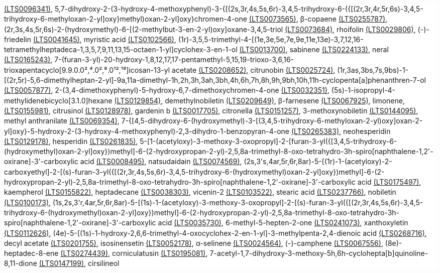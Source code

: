 [(LTS0096341)](https://lotus.naturalproducts.net/compound/lotus_id/LTS0096341), 5,7-dihydroxy-2-(3-hydroxy-4-methoxyphenyl)-3-{[(2s,3r,4s,5s,6r)-3,4,5-trihydroxy-6-({[(2r,3r,4r,5r,6s)-3,4,5-trihydroxy-6-methyloxan-2-yl]oxy}methyl)oxan-2-yl]oxy}chromen-4-one [(LTS0073565)](https://lotus.naturalproducts.net/compound/lotus_id/LTS0073565), β-copaene [(LTS0255787)](https://lotus.naturalproducts.net/compound/lotus_id/LTS0255787), (2r,3s,4s,5r,6s)-2-(hydroxymethyl)-6-[(2-methylbut-3-en-2-yl)oxy]oxane-3,4,5-triol [(LTS0073684)](https://lotus.naturalproducts.net/compound/lotus_id/LTS0073684), rhoifolin [(LTS0029806)](https://lotus.naturalproducts.net/compound/lotus_id/LTS0029806), (-)-friedelin [(LTS0041645)](https://lotus.naturalproducts.net/compound/lotus_id/LTS0041645), myristic acid [(LTS0102566)](https://lotus.naturalproducts.net/compound/lotus_id/LTS0102566), (1r)-3,5,5-trimethyl-4-[(1e,3e,5e,7e,9e,11e,13e)-3,7,12,16-tetramethylheptadeca-1,3,5,7,9,11,13,15-octaen-1-yl]cyclohex-3-en-1-ol [(LTS0013700)](https://lotus.naturalproducts.net/compound/lotus_id/LTS0013700), sabinene [(LTS0224133)](https://lotus.naturalproducts.net/compound/lotus_id/LTS0224133), neral [(LTS0165243)](https://lotus.naturalproducts.net/compound/lotus_id/LTS0165243), 7-(furan-3-yl)-20-hydroxy-1,8,12,17,17-pentamethyl-5,15,19-trioxo-3,6,16-trioxapentacyclo[9.9.0.0²,⁴.0²,⁸.0¹²,¹⁸]icosan-13-yl acetate [(LTS0208652)](https://lotus.naturalproducts.net/compound/lotus_id/LTS0208652), citrunobin [(LTS0025724)](https://lotus.naturalproducts.net/compound/lotus_id/LTS0025724), (1r,3as,3bs,7s,9bs)-1-[(2r,5r)-5,6-dimethylheptan-2-yl]-9a,11a-dimethyl-1h,2h,3h,3ah,3bh,4h,6h,7h,8h,9h,9bh,10h,11h-cyclopenta[a]phenanthren-7-ol [(LTS0057877)](https://lotus.naturalproducts.net/compound/lotus_id/LTS0057877), 2-(3,4-dimethoxyphenyl)-5-hydroxy-6,7-dimethoxychromen-4-one [(LTS0032351)](https://lotus.naturalproducts.net/compound/lotus_id/LTS0032351), (5s)-1-isopropyl-4-methylidenebicyclo[3.1.0]hexane [(LTS0129854)](https://lotus.naturalproducts.net/compound/lotus_id/LTS0129854), demethylnobiletin [(LTS0209649)](https://lotus.naturalproducts.net/compound/lotus_id/LTS0209649), β-farnesene [(LTS0067925)](https://lotus.naturalproducts.net/compound/lotus_id/LTS0067925), limonene,  [(LTS0155981)](https://lotus.naturalproducts.net/compound/lotus_id/LTS0155981), citrusinol [(LTS0128978)](https://lotus.naturalproducts.net/compound/lotus_id/LTS0128978), gardenin b [(LTS0017705)](https://lotus.naturalproducts.net/compound/lotus_id/LTS0017705), citronella [(LTS0151257)](https://lotus.naturalproducts.net/compound/lotus_id/LTS0151257), 3-methoxynobiletin [(LTS0144095)](https://lotus.naturalproducts.net/compound/lotus_id/LTS0144095), methyl anthranilate [(LTS0069354)](https://lotus.naturalproducts.net/compound/lotus_id/LTS0069354), 7-{[4,5-dihydroxy-6-(hydroxymethyl)-3-[(3,4,5-trihydroxy-6-methyloxan-2-yl)oxy]oxan-2-yl]oxy}-5-hydroxy-2-(3-hydroxy-4-methoxyphenyl)-2,3-dihydro-1-benzopyran-4-one [(LTS0265383)](https://lotus.naturalproducts.net/compound/lotus_id/LTS0265383), neohesperidin [(LTS0129178)](https://lotus.naturalproducts.net/compound/lotus_id/LTS0129178), hesperidin [(LTS0261835)](https://lotus.naturalproducts.net/compound/lotus_id/LTS0261835), 5-[1-(acetyloxy)-3-methoxy-3-oxopropyl]-2-[furan-3-yl({[3,4,5-trihydroxy-6-(hydroxymethyl)oxan-2-yl]oxy})methyl]-6-(2-hydroxypropan-2-yl)-2,5,8a-trimethyl-8-oxo-tetrahydro-3h-spiro[naphthalene-1,2'-oxirane]-3'-carboxylic acid [(LTS0008495)](https://lotus.naturalproducts.net/compound/lotus_id/LTS0008495), natsudaidain [(LTS0074569)](https://lotus.naturalproducts.net/compound/lotus_id/LTS0074569), (2s,3's,4ar,5r,6r,8ar)-5-[(1r)-1-(acetyloxy)-2-carboxyethyl]-2-[(s)-furan-3-yl({[(2r,3r,4s,5s,6r)-3,4,5-trihydroxy-6-(hydroxymethyl)oxan-2-yl]oxy})methyl]-6-(2-hydroxypropan-2-yl)-2,5,8a-trimethyl-8-oxo-tetrahydro-3h-spiro[naphthalene-1,2'-oxirane]-3'-carboxylic acid [(LTS0175497)](https://lotus.naturalproducts.net/compound/lotus_id/LTS0175497), kaempherol [(LTS0155822)](https://lotus.naturalproducts.net/compound/lotus_id/LTS0155822), heptadecane [(LTS0038303)](https://lotus.naturalproducts.net/compound/lotus_id/LTS0038303), vicenin-2 [(LTS0103522)](https://lotus.naturalproducts.net/compound/lotus_id/LTS0103522), stearic acid [(LTS0237766)](https://lotus.naturalproducts.net/compound/lotus_id/LTS0237766), nobiletin [(LTS0100173)](https://lotus.naturalproducts.net/compound/lotus_id/LTS0100173), (1s,2s,3'r,4ar,5r,6r,8ar)-5-[(1s)-1-(acetyloxy)-3-methoxy-3-oxopropyl]-2-[(s)-furan-3-yl({[(2r,3r,4s,5s,6r)-3,4,5-trihydroxy-6-(hydroxymethyl)oxan-2-yl]oxy})methyl]-6-(2-hydroxypropan-2-yl)-2,5,8a-trimethyl-8-oxo-tetrahydro-3h-spiro[naphthalene-1,2'-oxirane]-3'-carboxylic acid [(LTS0035730)](https://lotus.naturalproducts.net/compound/lotus_id/LTS0035730), 6-methyl-5-hepten-2-one [(LTS0241073)](https://lotus.naturalproducts.net/compound/lotus_id/LTS0241073), xanthoxyletin [(LTS0112626)](https://lotus.naturalproducts.net/compound/lotus_id/LTS0112626), (4e)-5-[(1s)-1-hydroxy-2,6,6-trimethyl-4-oxocyclohex-2-en-1-yl]-3-methylpenta-2,4-dienoic acid [(LTS0268716)](https://lotus.naturalproducts.net/compound/lotus_id/LTS0268716), decyl acetate [(LTS0201755)](https://lotus.naturalproducts.net/compound/lotus_id/LTS0201755), isosinensetin [(LTS0052178)](https://lotus.naturalproducts.net/compound/lotus_id/LTS0052178), α-selinene [(LTS0024564)](https://lotus.naturalproducts.net/compound/lotus_id/LTS0024564), (-)-camphene [(LTS0067556)](https://lotus.naturalproducts.net/compound/lotus_id/LTS0067556), (8e)-heptadec-8-ene [(LTS0274439)](https://lotus.naturalproducts.net/compound/lotus_id/LTS0274439), corniculatusin [(LTS0195081)](https://lotus.naturalproducts.net/compound/lotus_id/LTS0195081), 7-acetyl-1,7-dihydroxy-3-methoxy-5h,6h-cyclohepta[b]quinoline-8,11-dione [(LTS0147199)](https://lotus.naturalproducts.net/compound/lotus_id/LTS0147199), cirsilineol